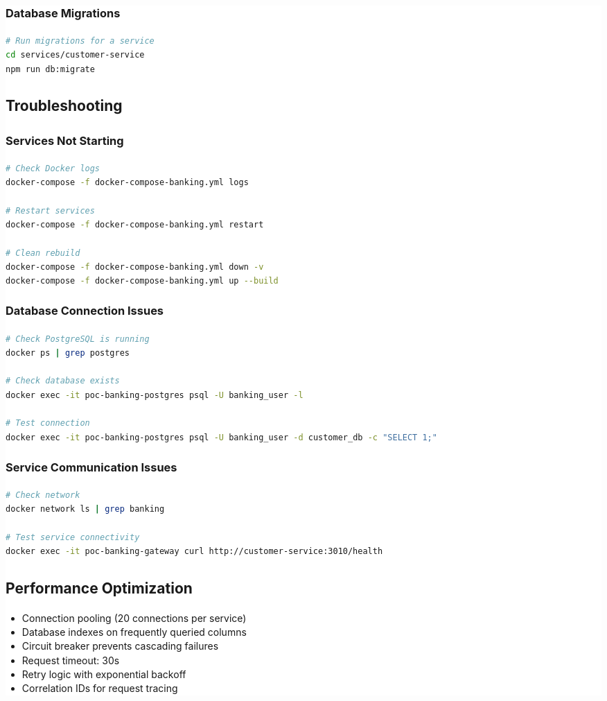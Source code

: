 ### Database Migrations

```bash
# Run migrations for a service
cd services/customer-service
npm run db:migrate
```

## Troubleshooting

### Services Not Starting

```bash
# Check Docker logs
docker-compose -f docker-compose-banking.yml logs

# Restart services
docker-compose -f docker-compose-banking.yml restart

# Clean rebuild
docker-compose -f docker-compose-banking.yml down -v
docker-compose -f docker-compose-banking.yml up --build
```

### Database Connection Issues

```bash
# Check PostgreSQL is running
docker ps | grep postgres

# Check database exists
docker exec -it poc-banking-postgres psql -U banking_user -l

# Test connection
docker exec -it poc-banking-postgres psql -U banking_user -d customer_db -c "SELECT 1;"
```

### Service Communication Issues

```bash
# Check network
docker network ls | grep banking

# Test service connectivity
docker exec -it poc-banking-gateway curl http://customer-service:3010/health
```

## Performance Optimization

- Connection pooling (20 connections per service)
- Database indexes on frequently queried columns
- Circuit breaker prevents cascading failures
- Request timeout: 30s
- Retry logic with exponential backoff
- Correlation IDs for request tracing
